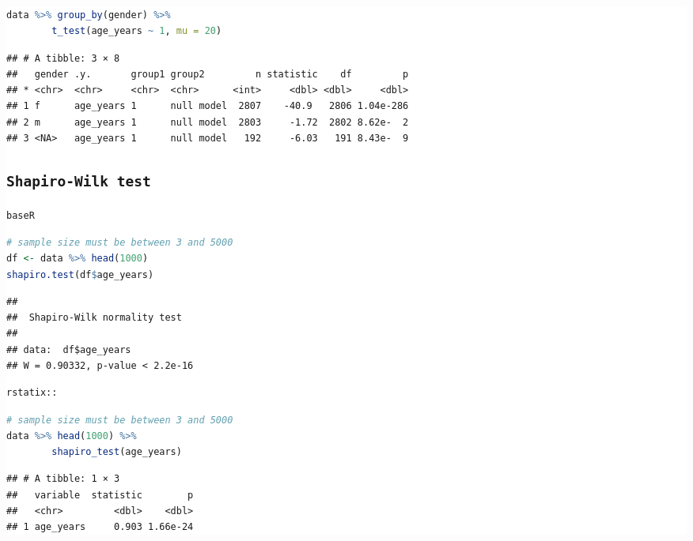 ``` r
data %>% group_by(gender) %>%
        t_test(age_years ~ 1, mu = 20)
```

    ## # A tibble: 3 × 8
    ##   gender .y.       group1 group2         n statistic    df         p
    ## * <chr>  <chr>     <chr>  <chr>      <int>     <dbl> <dbl>     <dbl>
    ## 1 f      age_years 1      null model  2807    -40.9   2806 1.04e-286
    ## 2 m      age_years 1      null model  2803     -1.72  2802 8.62e-  2
    ## 3 <NA>   age_years 1      null model   192     -6.03   191 8.43e-  9

## `Shapiro-Wilk test`

`baseR`

``` r
# sample size must be between 3 and 5000
df <- data %>% head(1000)
shapiro.test(df$age_years)
```

    ## 
    ##  Shapiro-Wilk normality test
    ## 
    ## data:  df$age_years
    ## W = 0.90332, p-value < 2.2e-16

`rstatix::`

``` r
# sample size must be between 3 and 5000
data %>% head(1000) %>%
        shapiro_test(age_years)
```

    ## # A tibble: 1 × 3
    ##   variable  statistic        p
    ##   <chr>         <dbl>    <dbl>
    ## 1 age_years     0.903 1.66e-24
